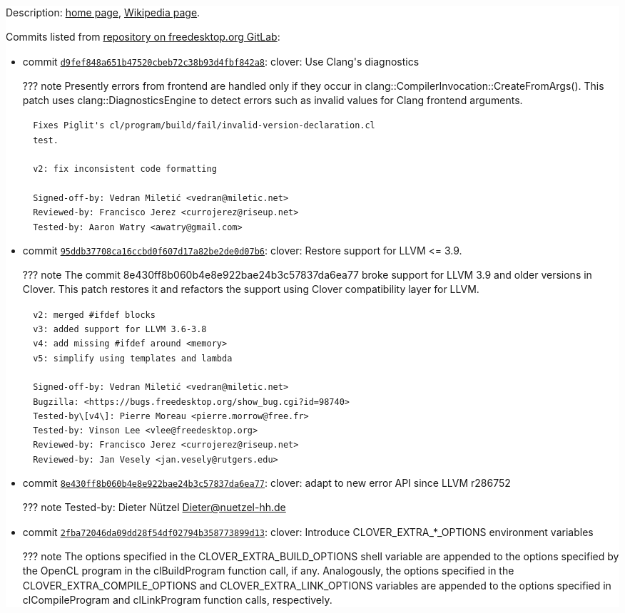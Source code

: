 Description: [home page](https://mesa3d.org/), [Wikipedia page](https://de.wikipedia.org/wiki/Mesa_3D).

Commits listed from [repository on freedesktop.org GitLab](https://gitlab.freedesktop.org/mesa/mesa):

- commit [`d9fef848a651b47520cbeb72c38b93d4fbf842a8`](https://gitlab.freedesktop.org/mesa/mesa/-/commit/d9fef848a651b47520cbeb72c38b93d4fbf842a8): clover: Use Clang's diagnostics

    ??? note
        Presently errors from frontend are handled only if they occur in
        clang::CompilerInvocation::CreateFromArgs(). This patch uses
        clang::DiagnosticsEngine to detect errors such as invalid values for
        Clang frontend arguments.

        Fixes Piglit's cl/program/build/fail/invalid-version-declaration.cl
        test.

        v2: fix inconsistent code formatting

        Signed-off-by: Vedran Miletić <vedran@miletic.net>  
        Reviewed-by: Francisco Jerez <currojerez@riseup.net>  
        Tested-by: Aaron Watry <awatry@gmail.com>

- commit [`95ddb37708ca16ccbd0f607d17a82be2de0d07b6`](https://gitlab.freedesktop.org/mesa/mesa/-/commit/95ddb37708ca16ccbd0f607d17a82be2de0d07b6): clover: Restore support for LLVM <= 3.9.

    ??? note
        The commit 8e430ff8b060b4e8e922bae24b3c57837da6ea77 broke support for
        LLVM 3.9 and older versions in Clover. This patch restores it and
        refactors the support using Clover compatibility layer for LLVM.

        v2: merged #ifdef blocks  
        v3: added support for LLVM 3.6-3.8  
        v4: add missing #ifdef around <memory>  
        v5: simplify using templates and lambda

        Signed-off-by: Vedran Miletić <vedran@miletic.net>  
        Bugzilla: <https://bugs.freedesktop.org/show_bug.cgi?id=98740>  
        Tested-by\[v4\]: Pierre Moreau <pierre.morrow@free.fr>  
        Tested-by: Vinson Lee <vlee@freedesktop.org>  
        Reviewed-by: Francisco Jerez <currojerez@riseup.net>  
        Reviewed-by: Jan Vesely <jan.vesely@rutgers.edu>

- commit [`8e430ff8b060b4e8e922bae24b3c57837da6ea77`](https://gitlab.freedesktop.org/mesa/mesa/-/commit/8e430ff8b060b4e8e922bae24b3c57837da6ea77): clover: adapt to new error API since LLVM r286752

    ??? note
        Tested-by: Dieter Nützel <Dieter@nuetzel-hh.de>

- commit [`2fba72046da09dd28f54df02794b358773899d13`](https://gitlab.freedesktop.org/mesa/mesa/-/commit/2fba72046da09dd28f54df02794b358773899d13): clover: Introduce CLOVER_EXTRA_\*_OPTIONS environment variables

    ??? note
        The options specified in the CLOVER_EXTRA_BUILD_OPTIONS shell
        variable are appended to the options specified by the OpenCL program
        in the clBuildProgram function call, if any.
        Analogously, the options specified in the CLOVER_EXTRA_COMPILE_OPTIONS
        and CLOVER_EXTRA_LINK_OPTIONS variables are appended to the options
        specified in clCompileProgram and clLinkProgram function calls,
        respectively.
